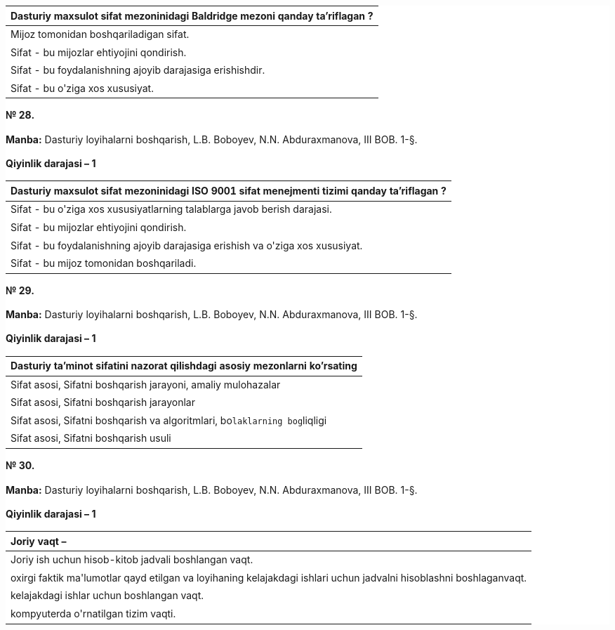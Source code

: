 |Dasturiy maxsulot sifat mezoninidagi Baldridge mezoni qanday ta’riflagan ?|
| :- |
|Mijoz tomonidan boshqariladigan sifat.|
|Sifat - bu mijozlar ehtiyojini qondirish.|
|Sifat - bu foydalanishning ajoyib darajasiga erishishdir.|
|Sifat - bu o'ziga xos xususiyat.|

**№ 28.**

**Manba:** Dasturiy loyihalarni boshqarish, L.B. Boboyev, N.N. Abduraxmanova, III BOB. 1-§.

**Qiyinlik darajasi – 1**

|Dasturiy maxsulot sifat mezoninidagi ISO 9001 sifat menejmenti tizimi qanday ta’riflagan ?|
| :- |
|Sifat - bu o'ziga xos xususiyatlarning talablarga javob berish darajasi.|
|Sifat - bu mijozlar ehtiyojini qondirish.|
|Sifat - bu foydalanishning ajoyib darajasiga erishish va o'ziga xos xususiyat.|
|Sifat - bu mijoz tomonidan boshqariladi.|

**№ 29.**

**Manba:** Dasturiy loyihalarni boshqarish, L.B. Boboyev, N.N. Abduraxmanova, III BOB. 1-§.

**Qiyinlik darajasi – 1**

|Dasturiy ta’minot sifatini nazorat qilishdagi asosiy mezonlarni ko’rsating|
| :- |
|Sifat asosi, Sifatni boshqarish jarayoni, аmaliy mulohazalar|
|Sifat asosi, Sifatni boshqarish jarayonlar|
|Sifat asosi, Sifatni boshqarish va algoritmlari, bo`laklarning bog`liqligi|
|Sifat asosi, Sifatni boshqarish usuli|

**№ 30.**

**Manba:** Dasturiy loyihalarni boshqarish, L.B. Boboyev, N.N. Abduraxmanova, III BOB. 1-§.

**Qiyinlik darajasi – 1**

|Joriy vaqt –|
| :- |
|Joriy ish uchun hisob-kitob jadvali boshlangan vaqt.|
|oxirgi faktik ma'lumotlar qayd etilgan va loyihaning kelajakdagi ishlari uchun jadvalni hisoblashni boshlaganvaqt.|
|kelajakdagi ishlar uchun boshlangan vaqt.|
|kompyuterda o'rnatilgan tizim vaqti.|
